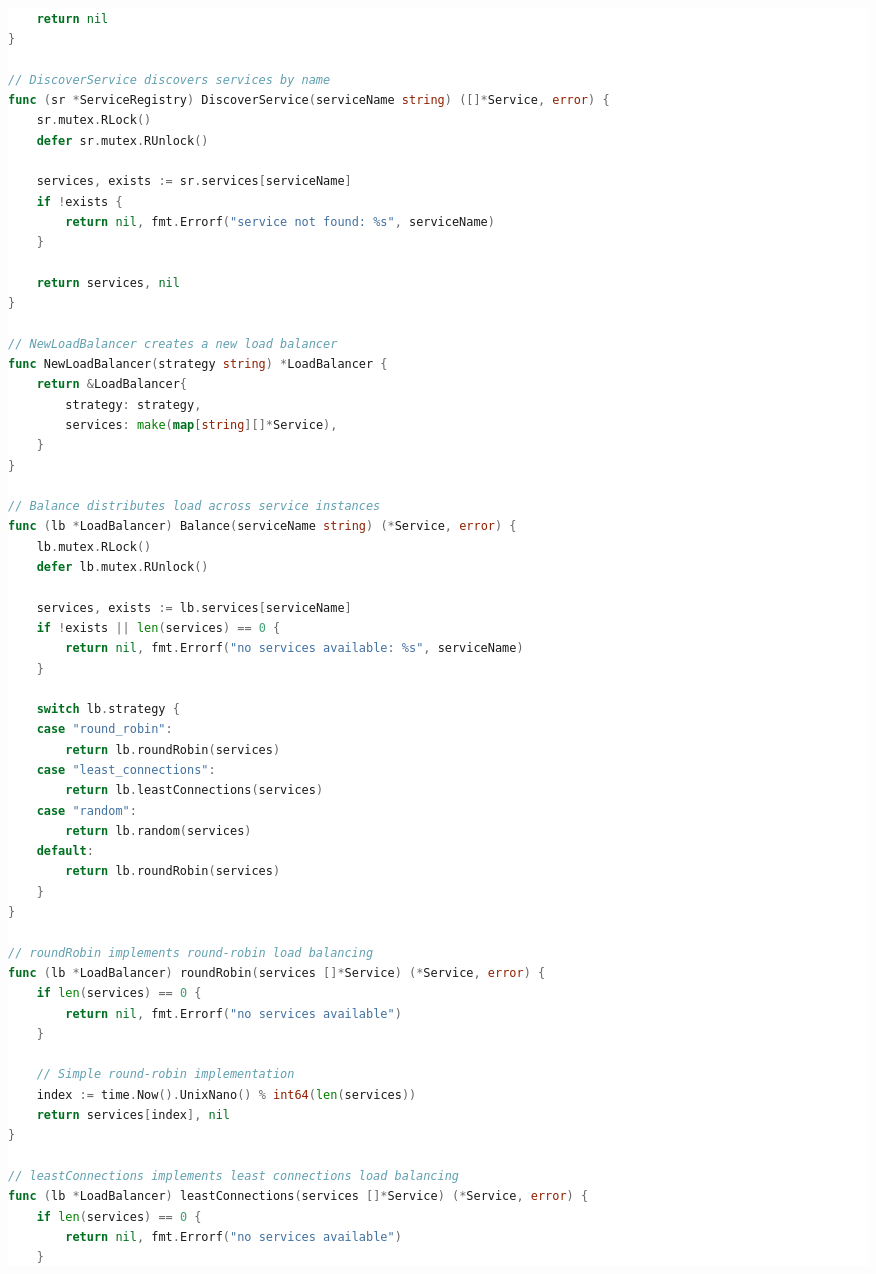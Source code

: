 ```go
    return nil
}

// DiscoverService discovers services by name
func (sr *ServiceRegistry) DiscoverService(serviceName string) ([]*Service, error) {
    sr.mutex.RLock()
    defer sr.mutex.RUnlock()

    services, exists := sr.services[serviceName]
    if !exists {
        return nil, fmt.Errorf("service not found: %s", serviceName)
    }

    return services, nil
}

// NewLoadBalancer creates a new load balancer
func NewLoadBalancer(strategy string) *LoadBalancer {
    return &LoadBalancer{
        strategy: strategy,
        services: make(map[string][]*Service),
    }
}

// Balance distributes load across service instances
func (lb *LoadBalancer) Balance(serviceName string) (*Service, error) {
    lb.mutex.RLock()
    defer lb.mutex.RUnlock()

    services, exists := lb.services[serviceName]
    if !exists || len(services) == 0 {
        return nil, fmt.Errorf("no services available: %s", serviceName)
    }

    switch lb.strategy {
    case "round_robin":
        return lb.roundRobin(services)
    case "least_connections":
        return lb.leastConnections(services)
    case "random":
        return lb.random(services)
    default:
        return lb.roundRobin(services)
    }
}

// roundRobin implements round-robin load balancing
func (lb *LoadBalancer) roundRobin(services []*Service) (*Service, error) {
    if len(services) == 0 {
        return nil, fmt.Errorf("no services available")
    }

    // Simple round-robin implementation
    index := time.Now().UnixNano() % int64(len(services))
    return services[index], nil
}

// leastConnections implements least connections load balancing
func (lb *LoadBalancer) leastConnections(services []*Service) (*Service, error) {
    if len(services) == 0 {
        return nil, fmt.Errorf("no services available")
    }

```